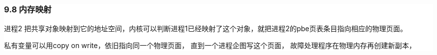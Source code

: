  

### 9.8 内存映射

进程2 把共享对象映射到它的地址空间，内核可以判断进程1已经映射了这个对象，就把进程2的pbe页表条目指向相应的物理页面。

私有变量可以用copy on write，依旧指向同一个物理页面， 直到一个进程企图写这个页面， 故障处理程序在物理内存再创建新副本，


































































































